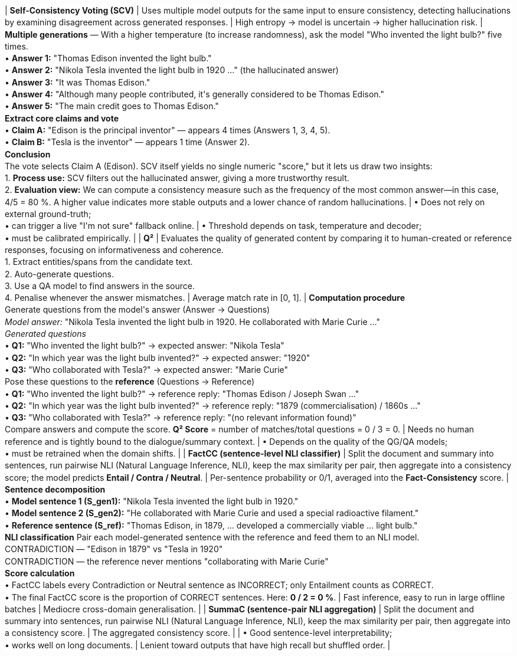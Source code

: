 | **Self-Consistency Voting (SCV)** | Uses multiple model outputs for the same input to ensure consistency, detecting hallucinations by examining disagreement across generated responses. | High entropy → model is uncertain → higher hallucination risk. | **Multiple generations** — With a higher temperature (to increase randomness), ask the model "Who invented the light bulb?" five times. <br> • **Answer 1:** "Thomas Edison invented the light bulb." <br> • **Answer 2:** "Nikola Tesla invented the light bulb in 1920 ..." (the hallucinated answer) <br> • **Answer 3:** "It was Thomas Edison." <br> • **Answer 4:** "Although many people contributed, it's generally considered to be Thomas Edison." <br> • **Answer 5:** "The main credit goes to Thomas Edison." <br> **Extract core claims and vote** <br> • **Claim A:** "Edison is the principal inventor" — appears 4 times (Answers 1, 3, 4, 5). <br> • **Claim B:** "Tesla is the inventor" — appears 1 time (Answer 2). <br> **Conclusion** <br> The vote selects Claim A (Edison). SCV itself yields no single numeric "score," but it lets us draw two insights: <br> 1. **Process use:** SCV filters out the hallucinated answer, giving a more trustworthy result. <br> 2. **Evaluation view:** We can compute a consistency measure such as the frequency of the most common answer—in this case, 4/5 = 80 %. A higher value indicates more stable outputs and a lower chance of random hallucinations. | • Does not rely on external ground-truth; <br> • can trigger a live "I'm not sure" fallback online. | • Threshold depends on task, temperature and decoder; <br> • must be calibrated empirically. |
| **Q²** | Evaluates the quality of generated content by comparing it to human-created or reference responses, focusing on informativeness and coherence. <br> 1. Extract entities/spans from the candidate text. <br> 2. Auto-generate questions. <br> 3. Use a QA model to find answers in the source. <br> 4. Penalise whenever the answer mismatches. | Average match rate in [0, 1]. | **Computation procedure** <br> Generate questions from the model's answer (Answer → Questions) <br> *Model answer:* "Nikola Tesla invented the light bulb in 1920. He collaborated with Marie Curie ..." <br> *Generated questions* <br> • **Q1:** "Who invented the light bulb?" → expected answer: "Nikola Tesla" <br> • **Q2:** "In which year was the light bulb invented?" → expected answer: "1920" <br> • **Q3:** "Who collaborated with Tesla?" → expected answer: "Marie Curie" <br> Pose these questions to the **reference** (Questions → Reference) <br> • **Q1:** "Who invented the light bulb?" → reference reply: "Thomas Edison / Joseph Swan ..." <br> • **Q2:** "In which year was the light bulb invented?" → reference reply: "1879 (commercialisation) / 1860s ..." <br> • **Q3:** "Who collaborated with Tesla?" → reference reply: "(no relevant information found)" <br> Compare answers and compute the score. **Q² Score** = number of matches/total questions = 0 / 3 = 0. | Needs no human reference and is tightly bound to the dialogue/summary context. | • Depends on the quality of the QG/QA models; <br> • must be retrained when the domain shifts. |
| **FactCC (sentence-level NLI classifier)** | Split the document and summary into sentences, run pairwise NLI (Natural Language Inference, NLI), keep the max similarity per pair, then aggregate into a consistency score; the model predicts **Entail / Contra / Neutral**. | Per-sentence probability or 0/1, averaged into the **Fact-Consistency** score. | **Sentence decomposition** <br> • **Model sentence 1 (S_gen1):** "Nikola Tesla invented the light bulb in 1920." <br> • **Model sentence 2 (S_gen2):** "He collaborated with Marie Curie and used a special radioactive filament." <br> • **Reference sentence (S_ref):** "Thomas Edison, in 1879, ... developed a commercially viable ... light bulb." <br> **NLI classification** Pair each model-generated sentence with the reference and feed them to an NLI model. <br> CONTRADICTION — "Edison in 1879" vs "Tesla in 1920" <br> CONTRADICTION — the reference never mentions "collaborating with Marie Curie" <br> **Score calculation** <br> • FactCC labels every Contradiction or Neutral sentence as INCORRECT; only Entailment counts as CORRECT. <br> • The final FactCC score is the proportion of CORRECT sentences. Here: **0 / 2 = 0 %**. | Fast inference, easy to run in large offline batches | Mediocre cross-domain generalisation. |
| **SummaC (sentence-pair NLI aggregation)** | Split the document and summary into sentences, run pairwise NLI (Natural Language Inference, NLI), keep the max similarity per pair, then aggregate into a consistency score. | The aggregated consistency score. | | • Good sentence-level interpretability; <br> • works well on long documents. | Lenient toward outputs that have high recall but shuffled order. |